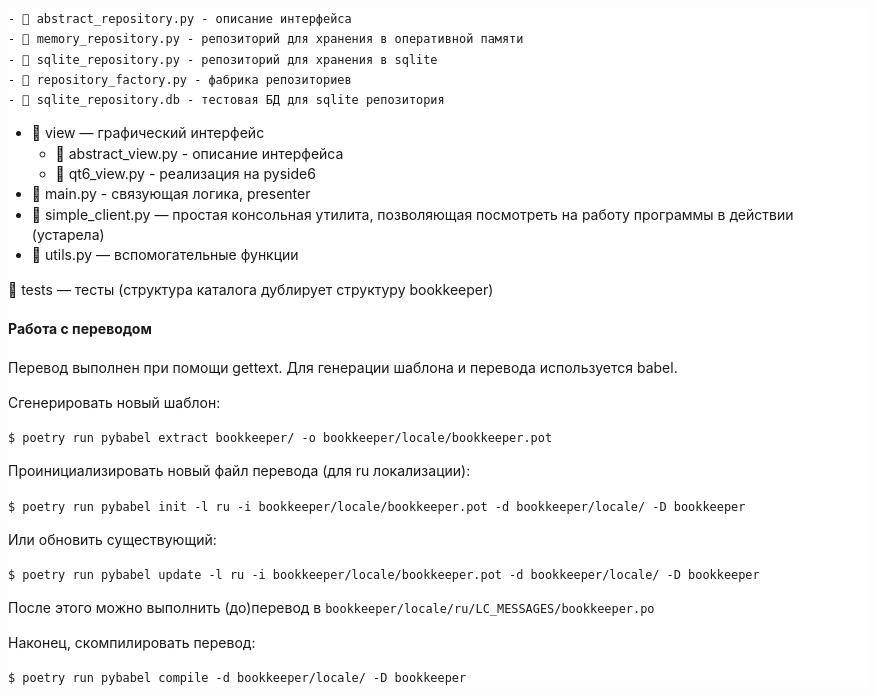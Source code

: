     - 📄 abstract_repository.py - описание интерфейса
    - 📄 memory_repository.py - репозиторий для хранения в оперативной памяти
    - 📄 sqlite_repository.py - репозиторий для хранения в sqlite
    - 📄 repository_factory.py - фабрика репозиториев
    - 📄 sqlite_repository.db - тестовая БД для sqlite репозитория
- 📁 view — графический интерфейс
    - 📄 abstract_view.py - описание интерфейса
    - 📄 qt6_view.py - реализация на pyside6
- 📄 main.py - связующая логика, presenter
- 📄 simple_client.py — простая консольная утилита, позволяющая посмотреть на работу программы в действии (устарела)
- 📄 utils.py — вспомогательные функции

📁 tests — тесты (структура каталога дублирует структуру bookkeeper)

#### Работа с переводом
Перевод выполнен при помощи gettext. Для генерации шаблона и перевода используется babel.

Сгенерировать новый шаблон:
```console
$ poetry run pybabel extract bookkeeper/ -o bookkeeper/locale/bookkeeper.pot
```

Проинициализировать новый файл перевода (для ru локализации):
```console
$ poetry run pybabel init -l ru -i bookkeeper/locale/bookkeeper.pot -d bookkeeper/locale/ -D bookkeeper
```

Или обновить существующий:
```console
$ poetry run pybabel update -l ru -i bookkeeper/locale/bookkeeper.pot -d bookkeeper/locale/ -D bookkeeper
```

После этого можно выполнить (до)перевод в `bookkeeper/locale/ru/LC_MESSAGES/bookkeeper.po`

Наконец, скомпилировать перевод:
```console
$ poetry run pybabel compile -d bookkeeper/locale/ -D bookkeeper
```
